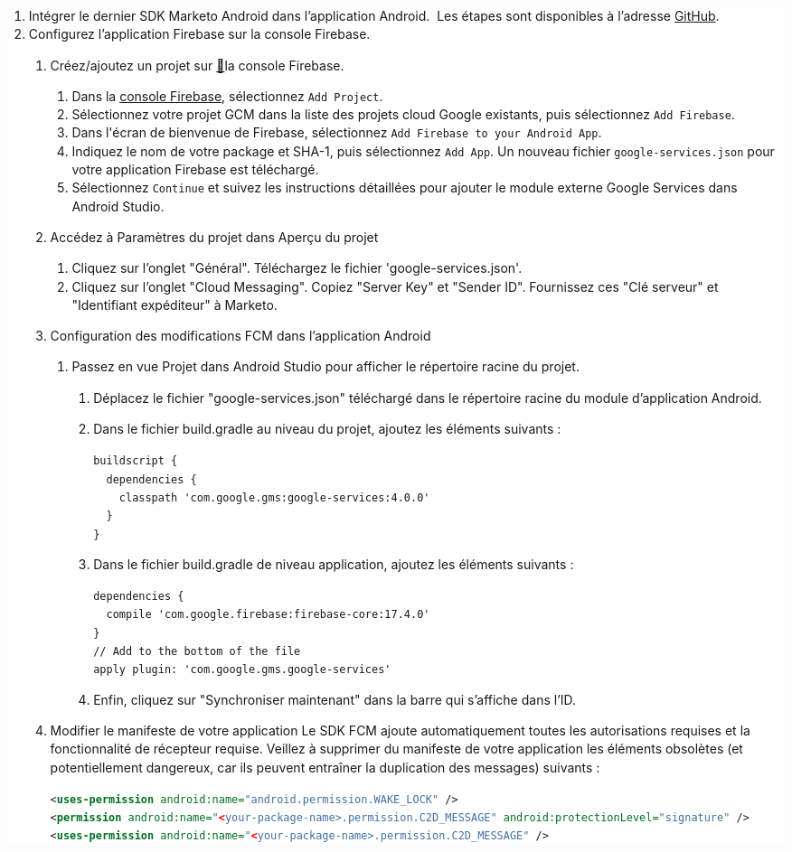 1. Intégrer le dernier SDK Marketo Android dans l’application Android.  Les étapes sont disponibles à l’adresse [GitHub](https://github.com/Marketo/android-sdk).
1. Configurez l’application Firebase sur la console Firebase.
   1. Créez/ajoutez un projet sur [&#128279;](https://accounts.google.com/ServiceLogin?passive=1209600&amp;osid=1&amp;continue=https://console.firebase.google.com/&amp;followup=https://console.firebase.google.com/)la console Firebase.
      1. Dans la [console Firebase](https://accounts.google.com/ServiceLogin?passive=1209600&amp;osid=1&amp;continue=https://console.firebase.google.com/&amp;followup=https://console.firebase.google.com/), sélectionnez `Add Project`.
      1. Sélectionnez votre projet GCM dans la liste des projets cloud Google existants, puis sélectionnez `Add Firebase`.
      1. Dans l&#39;écran de bienvenue de Firebase, sélectionnez `Add Firebase to your Android App`.
      1. Indiquez le nom de votre package et SHA-1, puis sélectionnez `Add App`. Un nouveau fichier `google-services.json` pour votre application Firebase est téléchargé.
      1. Sélectionnez `Continue` et suivez les instructions détaillées pour ajouter le module externe Google Services dans Android Studio.

   1. Accédez à Paramètres du projet dans Aperçu du projet
      1. Cliquez sur l’onglet &quot;Général&quot;. Téléchargez le fichier &#39;google-services.json&#39;.
      1. Cliquez sur l’onglet &quot;Cloud Messaging&quot;. Copiez &quot;Server Key&quot; et &quot;Sender ID&quot;. Fournissez ces &quot;Clé serveur&quot; et &quot;Identifiant expéditeur&quot; à Marketo.
   1. Configuration des modifications FCM dans l’application Android
      1. Passez en vue Projet dans Android Studio pour afficher le répertoire racine du projet.
         1. Déplacez le fichier &quot;google-services.json&quot; téléchargé dans le répertoire racine du module d’application Android.
         1. Dans le fichier build.gradle au niveau du projet, ajoutez les éléments suivants :

            ```
            buildscript {
              dependencies {
                classpath 'com.google.gms:google-services:4.0.0'
              }
            }
            ```

         1. Dans le fichier build.gradle de niveau application, ajoutez les éléments suivants :

            ```
            dependencies {
              compile 'com.google.firebase:firebase-core:17.4.0'
            } 
            // Add to the bottom of the file 
            apply plugin: 'com.google.gms.google-services'
            ```

         1. Enfin, cliquez sur &quot;Synchroniser maintenant&quot; dans la barre qui s’affiche dans l’ID.
   1. Modifier le manifeste de votre application Le SDK FCM ajoute automatiquement toutes les autorisations requises et la fonctionnalité de récepteur requise. Veillez à supprimer du manifeste de votre application les éléments obsolètes (et potentiellement dangereux, car ils peuvent entraîner la duplication des messages) suivants :

      ```xml
      <uses-permission android:name="android.permission.WAKE_LOCK" />
      <permission android:name="<your-package-name>.permission.C2D_MESSAGE" android:protectionLevel="signature" />
      <uses-permission android:name="<your-package-name>.permission.C2D_MESSAGE" />
      
